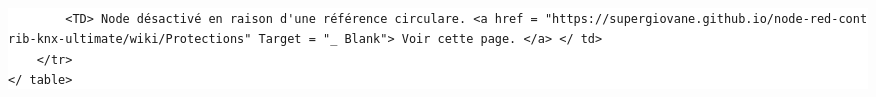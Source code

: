             <TD> Node désactivé en raison d'une référence circulare. <a href = "https://supergiovane.github.io/node-red-contrib-knx-ultimate/wiki/Protections" Target = "_ Blank"> Voir cette page. </a> </ td>
        </tr>
    </ table>
